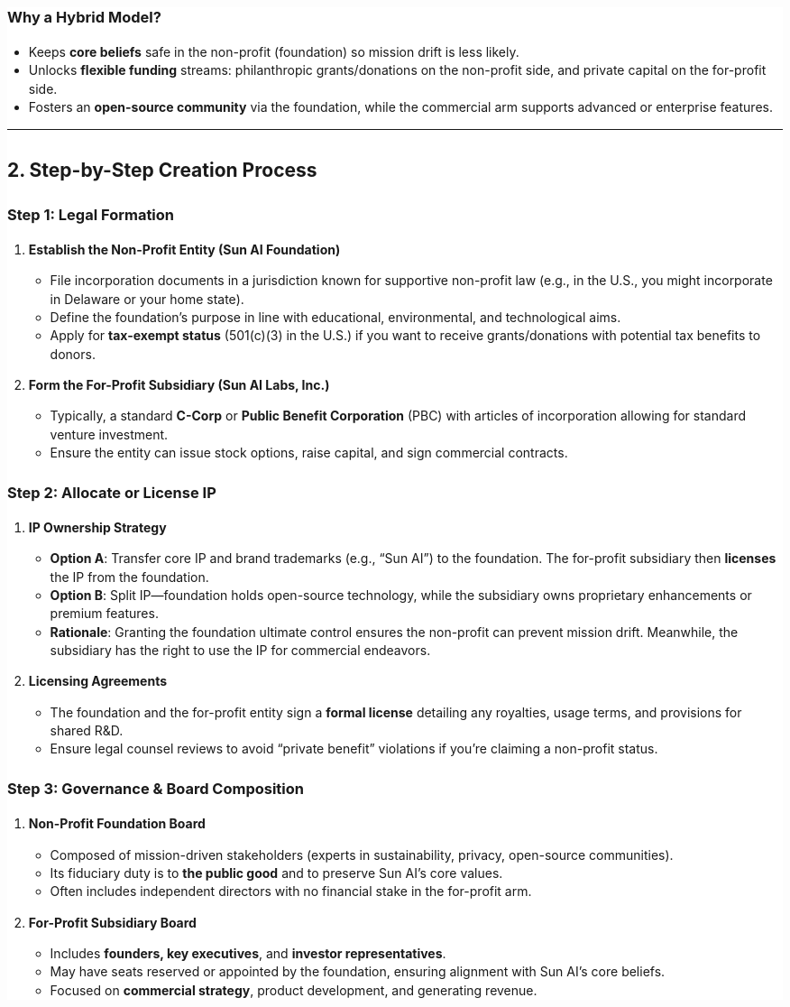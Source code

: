 ### Why a Hybrid Model?

- Keeps **core beliefs** safe in the non-profit (foundation) so mission drift is less likely.
- Unlocks **flexible funding** streams: philanthropic grants/donations on the non-profit side, and private capital on the for-profit side.
- Fosters an **open-source community** via the foundation, while the commercial arm supports advanced or enterprise features.

---

## 2. Step-by-Step Creation Process

### Step 1: Legal Formation

1. **Establish the Non-Profit Entity (Sun AI Foundation)**
   - File incorporation documents in a jurisdiction known for supportive non-profit law (e.g., in the U.S., you might incorporate in Delaware or your home state).
   - Define the foundation’s purpose in line with educational, environmental, and technological aims.
   - Apply for **tax-exempt status** (501(c)(3) in the U.S.) if you want to receive grants/donations with potential tax benefits to donors.

2. **Form the For-Profit Subsidiary (Sun AI Labs, Inc.)**
   - Typically, a standard **C-Corp** or **Public Benefit Corporation** (PBC) with articles of incorporation allowing for standard venture investment.
   - Ensure the entity can issue stock options, raise capital, and sign commercial contracts.

### Step 2: Allocate or License IP

1. **IP Ownership Strategy**
   - **Option A**: Transfer core IP and brand trademarks (e.g., “Sun AI”) to the foundation. The for-profit subsidiary then **licenses** the IP from the foundation.
   - **Option B**: Split IP—foundation holds open-source technology, while the subsidiary owns proprietary enhancements or premium features.
   - **Rationale**: Granting the foundation ultimate control ensures the non-profit can prevent mission drift. Meanwhile, the subsidiary has the right to use the IP for commercial endeavors.

2. **Licensing Agreements**
   - The foundation and the for-profit entity sign a **formal license** detailing any royalties, usage terms, and provisions for shared R\&D.
   - Ensure legal counsel reviews to avoid “private benefit” violations if you’re claiming a non-profit status.

### Step 3: Governance & Board Composition

1. **Non-Profit Foundation Board**
   - Composed of mission-driven stakeholders (experts in sustainability, privacy, open-source communities).
   - Its fiduciary duty is to **the public good** and to preserve Sun AI’s core values.
   - Often includes independent directors with no financial stake in the for-profit arm.

2. **For-Profit Subsidiary Board**
   - Includes **founders, key executives**, and **investor representatives**.
   - May have seats reserved or appointed by the foundation, ensuring alignment with Sun AI’s core beliefs.
   - Focused on **commercial strategy**, product development, and generating revenue.
